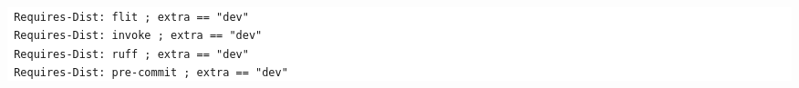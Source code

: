 ```diff
 Requires-Dist: flit ; extra == "dev"
 Requires-Dist: invoke ; extra == "dev"
 Requires-Dist: ruff ; extra == "dev"
 Requires-Dist: pre-commit ; extra == "dev"
```

